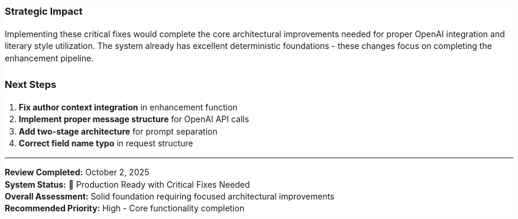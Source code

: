 ### Strategic Impact
Implementing these critical fixes would complete the core architectural improvements needed for proper OpenAI integration and literary style utilization. The system already has excellent deterministic foundations - these changes focus on completing the enhancement pipeline.

### Next Steps
1. **Fix author context integration** in enhancement function
2. **Implement proper message structure** for OpenAI API calls
3. **Add two-stage architecture** for prompt separation
4. **Correct field name typo** in request structure

---
**Review Completed:** October 2, 2025  
**System Status:** 🔄 Production Ready with Critical Fixes Needed  
**Overall Assessment:** Solid foundation requiring focused architectural improvements  
**Recommended Priority:** High - Core functionality completion